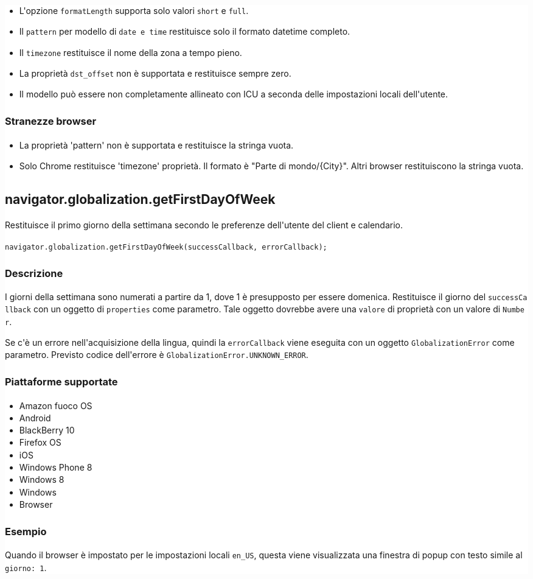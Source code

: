 * L'opzione `formatLength` supporta solo valori `short` e `full`.

* Il `pattern` per modello di `date e time` restituisce solo il formato datetime completo.

* Il `timezone` restituisce il nome della zona a tempo pieno.

* La proprietà `dst_offset` non è supportata e restituisce sempre zero.

* Il modello può essere non completamente allineato con ICU a seconda delle impostazioni locali dell'utente.

### Stranezze browser

* La proprietà 'pattern' non è supportata e restituisce la stringa vuota.

* Solo Chrome restituisce 'timezone' proprietà. Il formato è "Parte di mondo/{City}". Altri browser restituiscono la
  stringa vuota.

## navigator.globalization.getFirstDayOfWeek

Restituisce il primo giorno della settimana secondo le preferenze dell'utente del client e calendario.

    navigator.globalization.getFirstDayOfWeek(successCallback, errorCallback);

### Descrizione

I giorni della settimana sono numerati a partire da 1, dove 1 è presupposto per essere domenica. Restituisce il giorno
del `successCallback` con un oggetto di `properties` come parametro. Tale oggetto dovrebbe avere una `valore` di
proprietà con un valore di `Number`.

Se c'è un errore nell'acquisizione della lingua, quindi la `errorCallback` viene eseguita con un
oggetto `GlobalizationError` come parametro. Previsto codice dell'errore è `GlobalizationError.UNKNOWN_ERROR`.

### Piattaforme supportate

* Amazon fuoco OS
* Android
* BlackBerry 10
* Firefox OS
* iOS
* Windows Phone 8
* Windows 8
* Windows
* Browser

### Esempio

Quando il browser è impostato per le impostazioni locali `en_US`, questa viene visualizzata una finestra di popup con
testo simile al `giorno: 1`.
